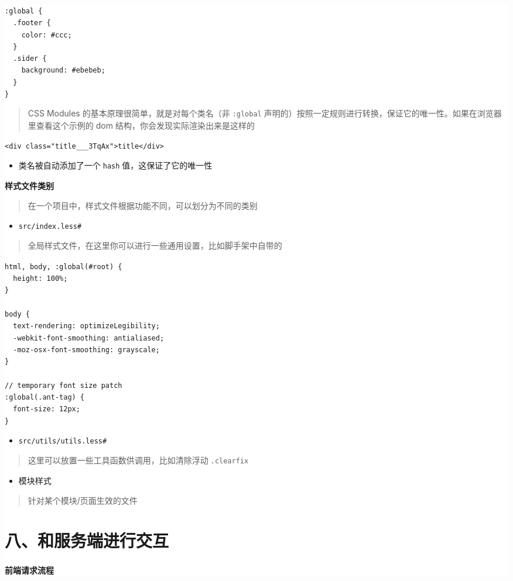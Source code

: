 ```
:global {
  .footer {
    color: #ccc;
  }
  .sider {
    background: #ebebeb;
  }
}
```

> CSS Modules 的基本原理很简单，就是对每个类名（非 `:global` 声明的）按照一定规则进行转换，保证它的唯一性。如果在浏览器里查看这个示例的 dom 结构，你会发现实际渲染出来是这样的

```
<div class="title___3TqAx">title</div>
```

- 类名被自动添加了一个 `hash` 值，这保证了它的唯一性

**样式文件类别**

> 在一个项目中，样式文件根据功能不同，可以划分为不同的类别

- `src/index.less#`

> 全局样式文件，在这里你可以进行一些通用设置，比如脚手架中自带的

```
html, body, :global(#root) {
  height: 100%;
}

body {
  text-rendering: optimizeLegibility;
  -webkit-font-smoothing: antialiased;
  -moz-osx-font-smoothing: grayscale;
}

// temporary font size patch
:global(.ant-tag) {
  font-size: 12px;
}
```

- `src/utils/utils.less#`

> 这里可以放置一些工具函数供调用，比如清除浮动 `.clearfix`

- 模块样式

> 针对某个模块/页面生效的文件

# 八、和服务端进行交互

**前端请求流程**
